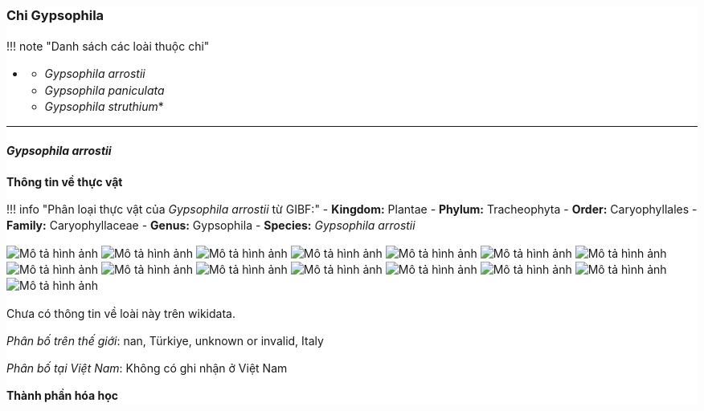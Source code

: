 


### Chi Gypsophila

!!! note "Danh sách các loài thuộc chi"
    
*	 - *Gypsophila arrostii*
	 - *Gypsophila paniculata*
	 - *Gypsophila struthium**

---      
#### *Gypsophila arrostii*
**Thông tin về thực vật**

!!! info "Phân loại thực vật của *Gypsophila arrostii* từ GIBF:"
    - **Kingdom:** Plantae
    - **Phylum:** Tracheophyta
    - **Order:** Caryophyllales
    - **Family:** Caryophyllaceae
    - **Genus:** Gypsophila
    - **Species:** *Gypsophila arrostii*

<img src="https://inaturalist-open-data.s3.amazonaws.com/photos/142912989/original.jpeg" alt="Mô tả hình ảnh" width="100" height="100">
<img src="https://inaturalist-open-data.s3.amazonaws.com/photos/142913232/original.jpeg" alt="Mô tả hình ảnh" width="100" height="100">
<img src="https://inaturalist-open-data.s3.amazonaws.com/photos/142913282/original.jpeg" alt="Mô tả hình ảnh" width="100" height="100">
<img src="https://inaturalist-open-data.s3.amazonaws.com/photos/142913261/original.jpeg" alt="Mô tả hình ảnh" width="100" height="100">
<img src="https://inaturalist-open-data.s3.amazonaws.com/photos/142913550/original.jpeg" alt="Mô tả hình ảnh" width="100" height="100">
<img src="https://inaturalist-open-data.s3.amazonaws.com/photos/142913561/original.jpeg" alt="Mô tả hình ảnh" width="100" height="100">
<img src="https://inaturalist-open-data.s3.amazonaws.com/photos/142913326/original.jpeg" alt="Mô tả hình ảnh" width="100" height="100">
<img src="https://inaturalist-open-data.s3.amazonaws.com/photos/96612547/original.jpeg" alt="Mô tả hình ảnh" width="100" height="100">
<img src="https://inaturalist-open-data.s3.amazonaws.com/photos/96612615/original.jpeg" alt="Mô tả hình ảnh" width="100" height="100">
<img src="https://oxalis.br.fgov.be/images/BR0/000/009/680/920/BR0000009680920.jpg" alt="Mô tả hình ảnh" width="100" height="100">
<img src="https://iiif-manifest.oxalis.br.fgov.be/specimen/BR0000009680920/manifest" alt="Mô tả hình ảnh" width="100" height="100">
<img src="https://image.bgbm.org/images/internal/HerbarThumbs/B101250787_1700" alt="Mô tả hình ảnh" width="100" height="100">
<img src="https://herbarium.bgbm.org/data/iiif/B101250787/manifest.json" alt="Mô tả hình ảnh" width="100" height="100">
<img src="https://image.bgbm.org/images/internal/HerbarThumbs/B101251088_1700" alt="Mô tả hình ảnh" width="100" height="100">
<img src="https://herbarium.bgbm.org/data/iiif/B101251088/manifest.json" alt="Mô tả hình ảnh" width="100" height="100"> 

Chưa có thông tin về loài này trên wikidata.

*Phân bố trên thế giới*: nan, Türkiye, unknown or invalid, Italy

*Phân bố tại Việt Nam*: Không có ghi nhận ở Việt Nam

**Thành phần hóa học**
        